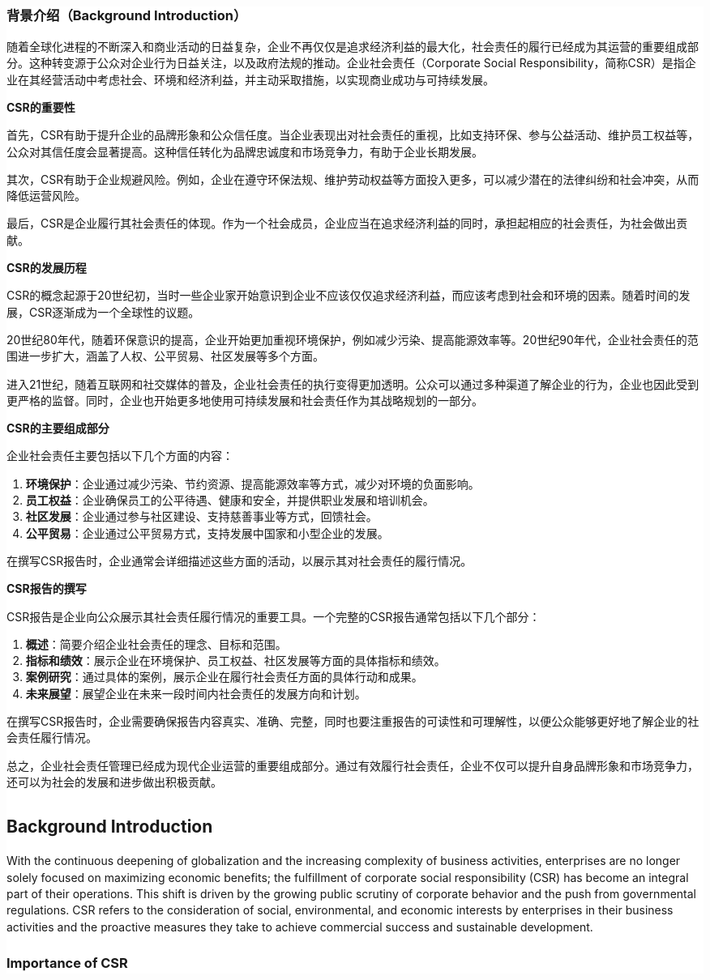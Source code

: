                  

### 背景介绍（Background Introduction）

随着全球化进程的不断深入和商业活动的日益复杂，企业不再仅仅是追求经济利益的最大化，社会责任的履行已经成为其运营的重要组成部分。这种转变源于公众对企业行为日益关注，以及政府法规的推动。企业社会责任（Corporate Social Responsibility，简称CSR）是指企业在其经营活动中考虑社会、环境和经济利益，并主动采取措施，以实现商业成功与可持续发展。

**CSR的重要性**

首先，CSR有助于提升企业的品牌形象和公众信任度。当企业表现出对社会责任的重视，比如支持环保、参与公益活动、维护员工权益等，公众对其信任度会显著提高。这种信任转化为品牌忠诚度和市场竞争力，有助于企业长期发展。

其次，CSR有助于企业规避风险。例如，企业在遵守环保法规、维护劳动权益等方面投入更多，可以减少潜在的法律纠纷和社会冲突，从而降低运营风险。

最后，CSR是企业履行其社会责任的体现。作为一个社会成员，企业应当在追求经济利益的同时，承担起相应的社会责任，为社会做出贡献。

**CSR的发展历程**

CSR的概念起源于20世纪初，当时一些企业家开始意识到企业不应该仅仅追求经济利益，而应该考虑到社会和环境的因素。随着时间的发展，CSR逐渐成为一个全球性的议题。

20世纪80年代，随着环保意识的提高，企业开始更加重视环境保护，例如减少污染、提高能源效率等。20世纪90年代，企业社会责任的范围进一步扩大，涵盖了人权、公平贸易、社区发展等多个方面。

进入21世纪，随着互联网和社交媒体的普及，企业社会责任的执行变得更加透明。公众可以通过多种渠道了解企业的行为，企业也因此受到更严格的监督。同时，企业也开始更多地使用可持续发展和社会责任作为其战略规划的一部分。

**CSR的主要组成部分**

企业社会责任主要包括以下几个方面的内容：

1. **环境保护**：企业通过减少污染、节约资源、提高能源效率等方式，减少对环境的负面影响。
2. **员工权益**：企业确保员工的公平待遇、健康和安全，并提供职业发展和培训机会。
3. **社区发展**：企业通过参与社区建设、支持慈善事业等方式，回馈社会。
4. **公平贸易**：企业通过公平贸易方式，支持发展中国家和小型企业的发展。

在撰写CSR报告时，企业通常会详细描述这些方面的活动，以展示其对社会责任的履行情况。

**CSR报告的撰写**

CSR报告是企业向公众展示其社会责任履行情况的重要工具。一个完整的CSR报告通常包括以下几个部分：

1. **概述**：简要介绍企业社会责任的理念、目标和范围。
2. **指标和绩效**：展示企业在环境保护、员工权益、社区发展等方面的具体指标和绩效。
3. **案例研究**：通过具体的案例，展示企业在履行社会责任方面的具体行动和成果。
4. **未来展望**：展望企业在未来一段时间内社会责任的发展方向和计划。

在撰写CSR报告时，企业需要确保报告内容真实、准确、完整，同时也要注重报告的可读性和可理解性，以便公众能够更好地了解企业的社会责任履行情况。

总之，企业社会责任管理已经成为现代企业运营的重要组成部分。通过有效履行社会责任，企业不仅可以提升自身品牌形象和市场竞争力，还可以为社会的发展和进步做出积极贡献。

## Background Introduction

With the continuous deepening of globalization and the increasing complexity of business activities, enterprises are no longer solely focused on maximizing economic benefits; the fulfillment of corporate social responsibility (CSR) has become an integral part of their operations. This shift is driven by the growing public scrutiny of corporate behavior and the push from governmental regulations. CSR refers to the consideration of social, environmental, and economic interests by enterprises in their business activities and the proactive measures they take to achieve commercial success and sustainable development.

### Importance of CSR
